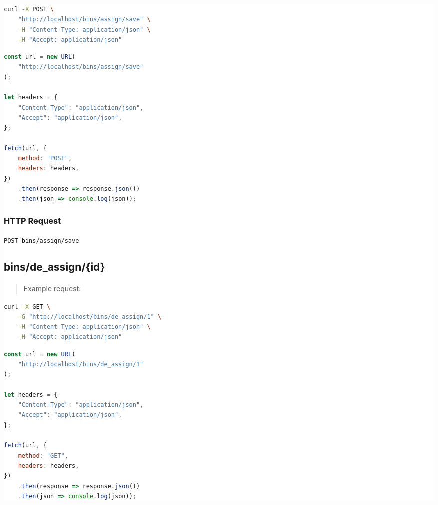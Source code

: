 ```bash
curl -X POST \
    "http://localhost/bins/assign/save" \
    -H "Content-Type: application/json" \
    -H "Accept: application/json"
```

```javascript
const url = new URL(
    "http://localhost/bins/assign/save"
);

let headers = {
    "Content-Type": "application/json",
    "Accept": "application/json",
};

fetch(url, {
    method: "POST",
    headers: headers,
})
    .then(response => response.json())
    .then(json => console.log(json));
```



### HTTP Request
`POST bins/assign/save`





## bins/de_assign/{id}
> Example request:

```bash
curl -X GET \
    -G "http://localhost/bins/de_assign/1" \
    -H "Content-Type: application/json" \
    -H "Accept: application/json"
```

```javascript
const url = new URL(
    "http://localhost/bins/de_assign/1"
);

let headers = {
    "Content-Type": "application/json",
    "Accept": "application/json",
};

fetch(url, {
    method: "GET",
    headers: headers,
})
    .then(response => response.json())
    .then(json => console.log(json));
```
